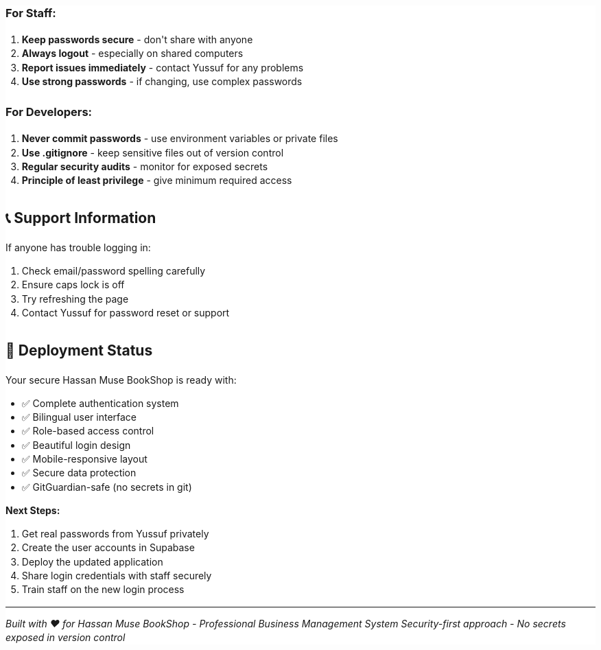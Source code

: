 ### For Staff:
1. **Keep passwords secure** - don't share with anyone
2. **Always logout** - especially on shared computers
3. **Report issues immediately** - contact Yussuf for any problems
4. **Use strong passwords** - if changing, use complex passwords

### For Developers:
1. **Never commit passwords** - use environment variables or private files
2. **Use .gitignore** - keep sensitive files out of version control
3. **Regular security audits** - monitor for exposed secrets
4. **Principle of least privilege** - give minimum required access

## 📞 Support Information

If anyone has trouble logging in:
1. Check email/password spelling carefully
2. Ensure caps lock is off
3. Try refreshing the page
4. Contact Yussuf for password reset or support

## 🎉 Deployment Status

Your secure Hassan Muse BookShop is ready with:
- ✅ Complete authentication system
- ✅ Bilingual user interface
- ✅ Role-based access control
- ✅ Beautiful login design
- ✅ Mobile-responsive layout
- ✅ Secure data protection
- ✅ GitGuardian-safe (no secrets in git)

**Next Steps:**
1. Get real passwords from Yussuf privately
2. Create the user accounts in Supabase
3. Deploy the updated application
4. Share login credentials with staff securely
5. Train staff on the new login process

---

*Built with ❤️ for Hassan Muse BookShop - Professional Business Management System*
*Security-first approach - No secrets exposed in version control*
